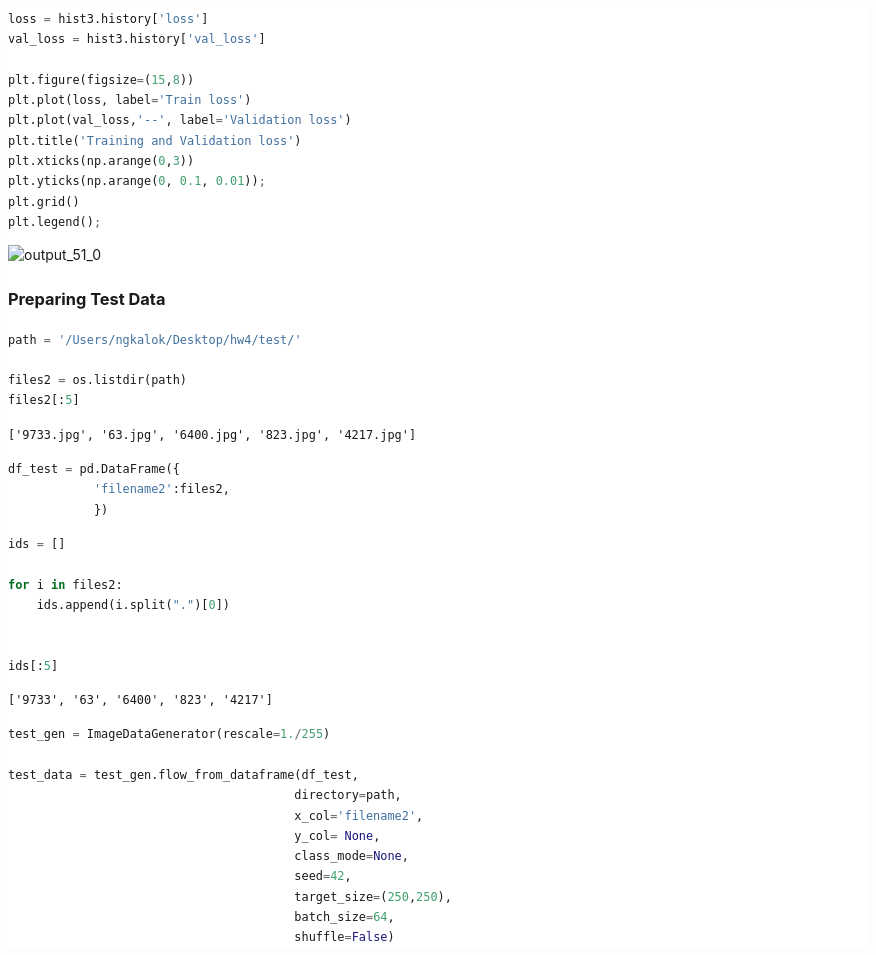 
```python
loss = hist3.history['loss']
val_loss = hist3.history['val_loss']

plt.figure(figsize=(15,8))
plt.plot(loss, label='Train loss')
plt.plot(val_loss,'--', label='Validation loss')
plt.title('Training and Validation loss')
plt.xticks(np.arange(0,3))
plt.yticks(np.arange(0, 0.1, 0.01));
plt.grid()
plt.legend();
```

![output_51_0](https://user-images.githubusercontent.com/50436546/203395068-1bd154da-c68e-4b9c-a9d5-01a8954ad72e.png)

### Preparing Test Data


```python
path = '/Users/ngkalok/Desktop/hw4/test/'

files2 = os.listdir(path)
files2[:5]
```




    ['9733.jpg', '63.jpg', '6400.jpg', '823.jpg', '4217.jpg']




```python
df_test = pd.DataFrame({
            'filename2':files2,
            })
```


```python
ids = []

for i in files2:
    ids.append(i.split(".")[0])

    
ids[:5]
```




    ['9733', '63', '6400', '823', '4217']




```python
test_gen = ImageDataGenerator(rescale=1./255)

test_data = test_gen.flow_from_dataframe(df_test,
                                        directory=path,
                                        x_col='filename2',
                                        y_col= None,
                                        class_mode=None,
                                        seed=42,
                                        target_size=(250,250),
                                        batch_size=64,
                                        shuffle=False)
```
